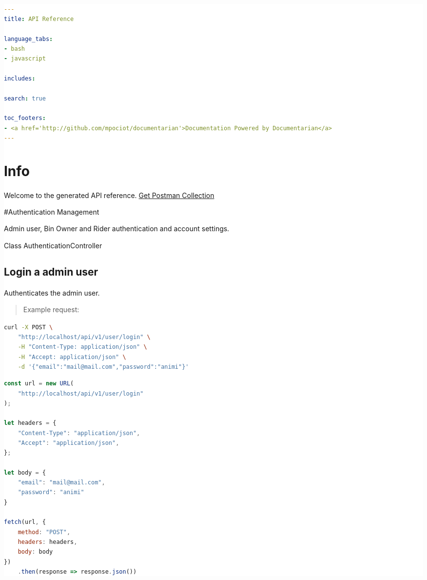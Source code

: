 ```yaml
---
title: API Reference

language_tabs:
- bash
- javascript

includes:

search: true

toc_footers:
- <a href='http://github.com/mpociot/documentarian'>Documentation Powered by Documentarian</a>
---
```


# Info

Welcome to the generated API reference.
[Get Postman Collection](http://localhost/docs/collection.json)



#Authentication Management


Admin user, Bin Owner and Rider authentication and account settings.

Class AuthenticationController

## Login a admin user

Authenticates the admin user.

> Example request:

```bash
curl -X POST \
    "http://localhost/api/v1/user/login" \
    -H "Content-Type: application/json" \
    -H "Accept: application/json" \
    -d '{"email":"mail@mail.com","password":"animi"}'

```

```javascript
const url = new URL(
    "http://localhost/api/v1/user/login"
);

let headers = {
    "Content-Type": "application/json",
    "Accept": "application/json",
};

let body = {
    "email": "mail@mail.com",
    "password": "animi"
}

fetch(url, {
    method: "POST",
    headers: headers,
    body: body
})
    .then(response => response.json())
```